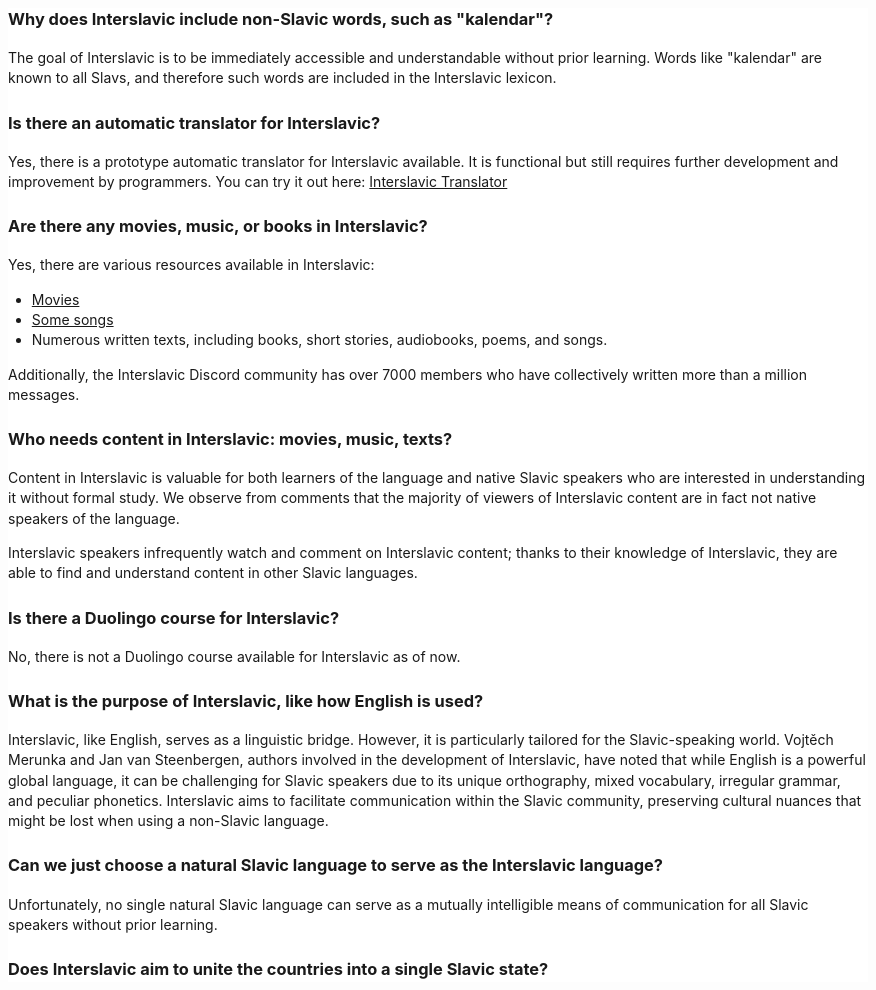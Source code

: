 ### Why does Interslavic include non-Slavic words, such as "kalendar"?

The goal of Interslavic is to be immediately accessible and understandable without prior learning. Words like "kalendar" are known to all Slavs, and therefore such words are included in the Interslavic lexicon.

### Is there an automatic translator for Interslavic?

Yes, there is a prototype automatic translator for Interslavic available. It is functional but still requires further development and improvement by programmers. You can try it out here: [Interslavic Translator](https://huggingface.co/spaces/Salavat/Interslavic-Translator-NLLB200)

### Are there any movies, music, or books in Interslavic?

Yes, there are various resources available in Interslavic:
- [Movies](https://www.youtube.com/playlist?list=PLN7FF06VmIkkpWsnaRKitfJMx0Ngr8h-g)
- [Some songs](https://youtube.com/playlist?list=PL--S_Qi-XfGTs4Hpnukm4VyiymJJ5VZqF)
- Numerous written texts, including books, short stories, audiobooks, poems, and songs.

Additionally, the Interslavic Discord community has over 7000 members who have collectively written more than a million messages.

### Who needs content in Interslavic: movies, music, texts?

Content in Interslavic is valuable for both learners of the language and native Slavic speakers who are interested in understanding it without formal study. We observe from comments that the majority of viewers of Interslavic content are in fact not native speakers of the language.

Interslavic speakers infrequently watch and comment on Interslavic content; thanks to their knowledge of Interslavic, they are able to find and understand content in other Slavic languages.

### Is there a Duolingo course for Interslavic?

No, there is not a Duolingo course available for Interslavic as of now.

### What is the purpose of Interslavic, like how English is used?

Interslavic, like English, serves as a linguistic bridge. However, it is particularly tailored for the Slavic-speaking world. Vojtěch Merunka and Jan van Steenbergen, authors involved in the development of Interslavic, have noted that while English is a powerful global language, it can be challenging for Slavic speakers due to its unique orthography, mixed vocabulary, irregular grammar, and peculiar phonetics. Interslavic aims to facilitate communication within the Slavic community, preserving cultural nuances that might be lost when using a non-Slavic language.

### Can we just choose a natural Slavic language to serve as the Interslavic language?

Unfortunately, no single natural Slavic language can serve as a mutually intelligible means of communication for all Slavic speakers without prior learning.

### Does Interslavic aim to unite the countries into a single Slavic state?
